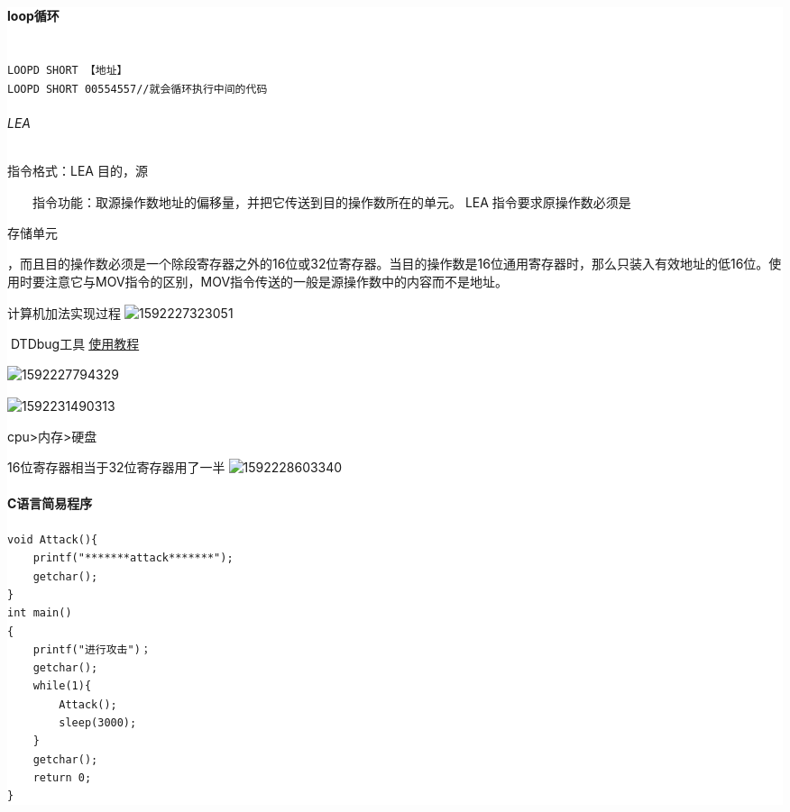 




#### loop循环 

```

LOOPD SHORT 【地址】
LOOPD SHORT 00554557//就会循环执行中间的代码
```



###### LEA

指令格式：LEA 目的，源

　　指令功能：取源操作数地址的偏移量，并把它传送到目的操作数所在的单元。
	LEA 指令要求原操作数必须是

存储单元

，而且目的操作数必须是一个除段寄存器之外的16位或32位寄存器。当目的操作数是16位通用寄存器时，那么只装入有效地址的低16位。使用时要注意它与MOV指令的区别，MOV指令传送的一般是源操作数中的内容而不是地址。

计算机加法实现过程
![1592227323051](../../../Vs%20Workstation/note/img/1592227323051.png)



​	DTDbug工具
[使用教程](https://www.bcdaren.com/377636290935656448/video_content.html)

![1592227794329](../../../Vs%20Workstation/note/img/1592227794329.png)

![1592231490313](../../../Vs%20Workstation/note/img/1592231490313.png)

cpu>内存>硬盘

16位寄存器相当于32位寄存器用了一半
![1592228603340](../../../Vs%20Workstation/note/img/1592228603340.png)



#### C语言简易程序

```
void Attack(){
    printf("*******attack*******");
	getchar();	
}
int main()
{
    printf("进行攻击")；
    getchar();
    while(1){
        Attack();
        sleep(3000);
    }
    getchar();
    return 0;
}
```
